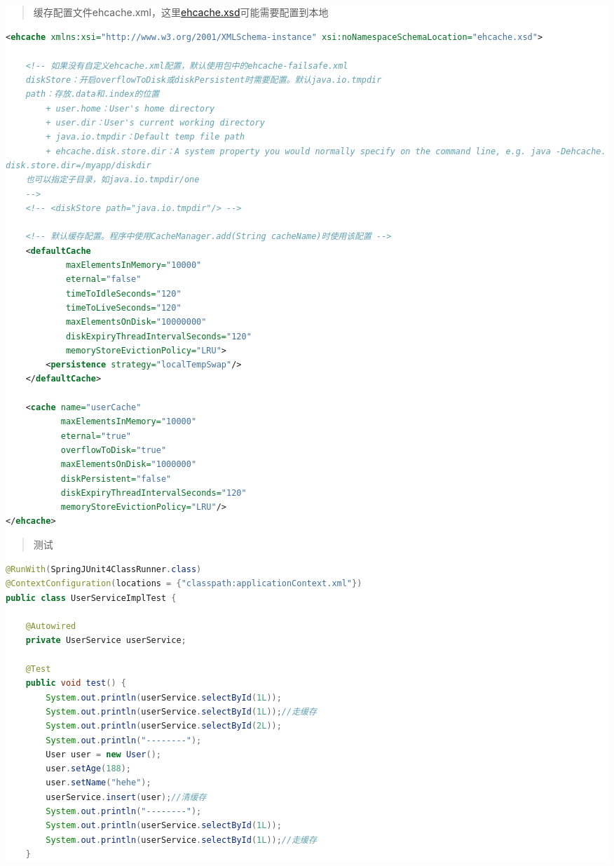 > 缓存配置文件ehcache.xml，这里[ehcache.xsd](http://www.ehcache.org/ehcache.xsd)可能需要配置到本地

```xml
<ehcache xmlns:xsi="http://www.w3.org/2001/XMLSchema-instance" xsi:noNamespaceSchemaLocation="ehcache.xsd">

    <!-- 如果没有自定义ehcache.xml配置，默认使用包中的ehcache-failsafe.xml
    diskStore：开启overflowToDisk或diskPersistent时需要配置。默认java.io.tmpdir
    path：存放.data和.index的位置
        + user.home：User's home directory
        + user.dir：User's current working directory
        + java.io.tmpdir：Default temp file path
        + ehcache.disk.store.dir：A system property you would normally specify on the command line, e.g. java -Dehcache.disk.store.dir=/myapp/diskdir
    也可以指定子目录，如java.io.tmpdir/one
    -->
    <!-- <diskStore path="java.io.tmpdir"/> -->

    <!-- 默认缓存配置。程序中使用CacheManager.add(String cacheName)时使用该配置 -->
    <defaultCache
            maxElementsInMemory="10000"
            eternal="false"
            timeToIdleSeconds="120"
            timeToLiveSeconds="120"
            maxElementsOnDisk="10000000"
            diskExpiryThreadIntervalSeconds="120"
            memoryStoreEvictionPolicy="LRU">
        <persistence strategy="localTempSwap"/>
    </defaultCache>

    <cache name="userCache"
           maxElementsInMemory="10000"
           eternal="true"
           overflowToDisk="true"
           maxElementsOnDisk="1000000"
           diskPersistent="false"
           diskExpiryThreadIntervalSeconds="120"
           memoryStoreEvictionPolicy="LRU"/>
</ehcache>
```

> 测试

```java
@RunWith(SpringJUnit4ClassRunner.class)
@ContextConfiguration(locations = {"classpath:applicationContext.xml"})
public class UserServiceImplTest {

    @Autowired
    private UserService userService;

    @Test
    public void test() {
        System.out.println(userService.selectById(1L));
        System.out.println(userService.selectById(1L));//走缓存
        System.out.println(userService.selectById(2L));
        System.out.println("--------");
        User user = new User();
        user.setAge(188);
        user.setName("hehe");
        userService.insert(user);//清缓存
        System.out.println("--------");
        System.out.println(userService.selectById(1L));
        System.out.println(userService.selectById(1L));//走缓存
    }
```